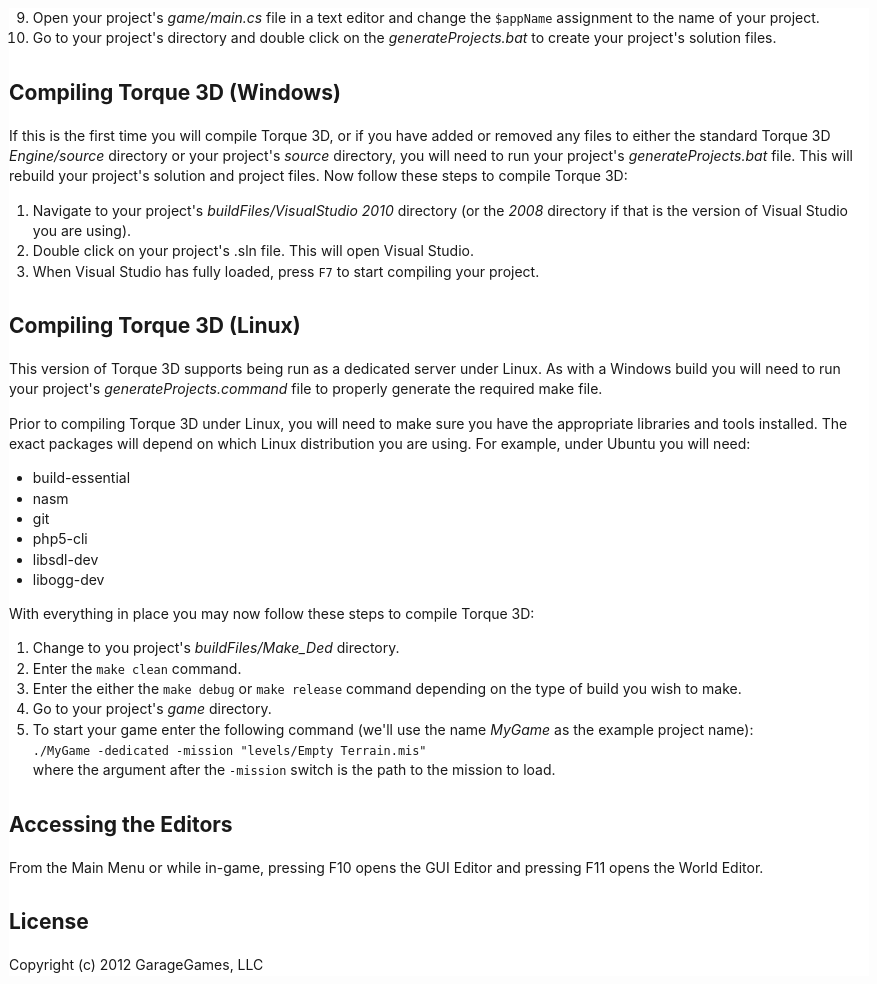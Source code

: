 9. Open your project's *game/main.cs* file in a text editor and change the `$appName` assignment to the name of your project.
10. Go to your project's directory and double click on the *generateProjects.bat* to create your project's solution files.

Compiling Torque 3D (Windows)
-----------------------------
If this is the first time you will compile Torque 3D, or if you have added or removed any files to either the standard Torque 3D *Engine/source* directory or your project's *source* directory, you will need to run your project's *generateProjects.bat* file.  This will rebuild your project's solution and project files.  Now follow these steps to compile Torque 3D:

1. Navigate to your project's *buildFiles/VisualStudio 2010* directory (or the *2008* directory if that is the version of Visual Studio you are using).
2. Double click on your project's .sln file.  This will open Visual Studio.
3. When Visual Studio has fully loaded, press `F7` to start compiling your project.

Compiling Torque 3D (Linux)
-----------------------------
This version of Torque 3D supports being run as a dedicated server under Linux.  As with a Windows build you will need to run your project's *generateProjects.command* file to properly generate the required make file.

Prior to compiling Torque 3D under Linux, you will need to make sure you have the appropriate libraries and tools installed.  The exact packages will depend on which Linux distribution you are using.  For example, under Ubuntu you will need:

* build-essential
* nasm
* git
* php5-cli
* libsdl-dev
* libogg-dev

With everything in place you may now follow these steps to compile Torque 3D:

1. Change to you project's *buildFiles/Make_Ded* directory.
2. Enter the `make clean` command.
3. Enter the either the `make debug` or `make release` command depending on the type of build you wish to make.
4. Go to your project's *game* directory.
5. To start your game enter the following command (we'll use the name *MyGame* as the example project name):  
    `./MyGame -dedicated -mission "levels/Empty Terrain.mis"`  
    where the argument after the `-mission` switch is the path to the mission to load.

Accessing the Editors
---------------------
From the Main Menu or while in-game, pressing F10 opens the GUI Editor and pressing F11 opens the World Editor.

License
-------

Copyright (c) 2012 GarageGames, LLC
